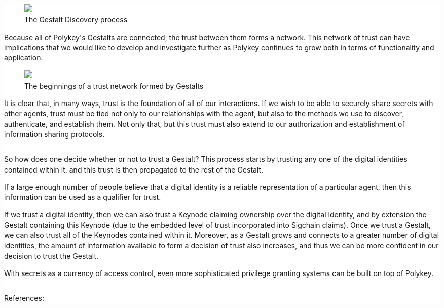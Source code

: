 <p align="center">
  <figure>
    <img src={require('@site/images/gestalts-and-DIs/gestalt-discovery.png').default} width="90%" />
    <br />
    <figcaption>The Gestalt Discovery process</figcaption>
  </figure>
</p>

Because all of Polykey's Gestalts are connected, the trust between them forms a
network. This network of trust can have implications that we would like to
develop and investigate further as Polykey continues to grow both in terms of
functionality and application.

<p align="center">
  <figure>
    <img src={require('@site/images/gestalts-and-DIs/gestalt-trust-chain.png').default} width="90%" />
    <br />
    <figcaption>The beginnings of a trust network formed by Gestalts</figcaption>
  </figure>
</p>

It is clear that, in many ways, trust is the foundation of all of our
interactions. If we wish to be able to securely share secrets with other agents,
trust must be tied not only to our relationships with the agent, but also to the
methods we use to discover, authenticate, and establish them. Not only that, but
this trust must also extend to our authorization and establishment of
information sharing protocols.

---

So how does one decide whether or not to trust a Gestalt? This process starts by
trusting any one of the digital identities contained within it, and this trust
is then propagated to the rest of the Gestalt.

If a large enough number of people believe that a digital identity is a reliable
representation of a particular agent, then this information can be used as a
qualifier for trust.

If we trust a digital identity, then we can also trust a Keynode claiming
ownership over the digital identity, and by extension the Gestalt containing
this Keynode (due to the embedded level of trust incorporated into Sigchain
claims). Once we trust a Gestalt, we can also trust all of the Keynodes
contained within it. Moreover, as a Gestalt grows and connects to a greater
number of digital identities, the amount of information available to form a
decision of trust also increases, and thus we can be more confident in our
decision to trust the Gestalt.

With secrets as a currency of access control, even more sophisticated privilege
granting systems can be built on top of Polykey.

---

References:
